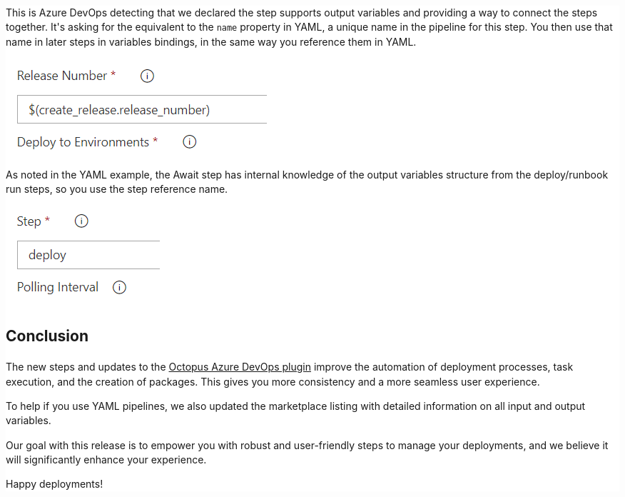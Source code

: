 This is Azure DevOps detecting that we declared the step supports output variables and providing a way to connect the steps together. It's asking for the equivalent to the `name` property in YAML, a unique name in the pipeline for this step. You then use that name in later steps in variables bindings, in the same way you reference them in YAML.

![Using output variable](output-use.png)

As noted in the YAML example, the Await step has internal knowledge of the output variables structure from the deploy/runbook run steps, so you use the step reference name.

![Await step](await-step.png)

## Conclusion

The new steps and updates to the [Octopus Azure DevOps plugin](https://marketplace.visualstudio.com/items?itemName=octopusdeploy.octopus-deploy-build-release-tasks) improve the automation of deployment processes, task execution, and the creation of packages. This gives you more consistency and a more seamless user experience. 

To help if you use YAML pipelines, we also updated the marketplace listing with detailed information on all input and output variables.

Our goal with this release is to empower you with robust and user-friendly steps to manage your deployments, and we believe it will significantly enhance your experience.

Happy deployments!
